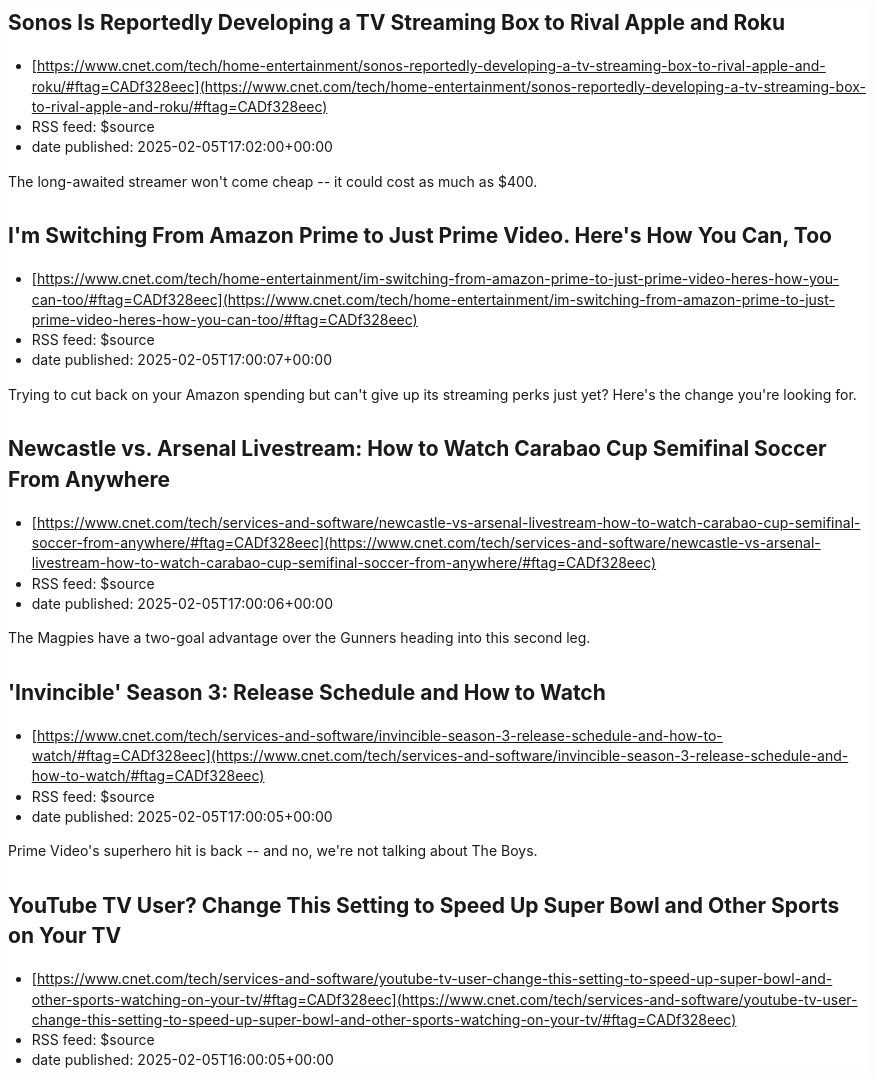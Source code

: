 ## Sonos Is Reportedly Developing a TV Streaming Box to Rival Apple and Roku
 - [https://www.cnet.com/tech/home-entertainment/sonos-reportedly-developing-a-tv-streaming-box-to-rival-apple-and-roku/#ftag=CADf328eec](https://www.cnet.com/tech/home-entertainment/sonos-reportedly-developing-a-tv-streaming-box-to-rival-apple-and-roku/#ftag=CADf328eec)
 - RSS feed: $source
 - date published: 2025-02-05T17:02:00+00:00

The long-awaited streamer won't come cheap -- it could cost as much as $400.

## I'm Switching From Amazon Prime to Just Prime Video. Here's How You Can, Too
 - [https://www.cnet.com/tech/home-entertainment/im-switching-from-amazon-prime-to-just-prime-video-heres-how-you-can-too/#ftag=CADf328eec](https://www.cnet.com/tech/home-entertainment/im-switching-from-amazon-prime-to-just-prime-video-heres-how-you-can-too/#ftag=CADf328eec)
 - RSS feed: $source
 - date published: 2025-02-05T17:00:07+00:00

Trying to cut back on your Amazon spending but can't give up its streaming perks just yet? Here's the change you're looking for.

## Newcastle vs. Arsenal Livestream: How to Watch Carabao Cup Semifinal Soccer From Anywhere
 - [https://www.cnet.com/tech/services-and-software/newcastle-vs-arsenal-livestream-how-to-watch-carabao-cup-semifinal-soccer-from-anywhere/#ftag=CADf328eec](https://www.cnet.com/tech/services-and-software/newcastle-vs-arsenal-livestream-how-to-watch-carabao-cup-semifinal-soccer-from-anywhere/#ftag=CADf328eec)
 - RSS feed: $source
 - date published: 2025-02-05T17:00:06+00:00

The Magpies have a two-goal advantage over the Gunners heading into this second leg.

## 'Invincible' Season 3: Release Schedule and How to Watch
 - [https://www.cnet.com/tech/services-and-software/invincible-season-3-release-schedule-and-how-to-watch/#ftag=CADf328eec](https://www.cnet.com/tech/services-and-software/invincible-season-3-release-schedule-and-how-to-watch/#ftag=CADf328eec)
 - RSS feed: $source
 - date published: 2025-02-05T17:00:05+00:00

Prime Video's superhero hit is back -- and no, we're not talking about The Boys.

## YouTube TV User? Change This Setting to Speed Up Super Bowl and Other Sports on Your TV
 - [https://www.cnet.com/tech/services-and-software/youtube-tv-user-change-this-setting-to-speed-up-super-bowl-and-other-sports-watching-on-your-tv/#ftag=CADf328eec](https://www.cnet.com/tech/services-and-software/youtube-tv-user-change-this-setting-to-speed-up-super-bowl-and-other-sports-watching-on-your-tv/#ftag=CADf328eec)
 - RSS feed: $source
 - date published: 2025-02-05T16:00:05+00:00
